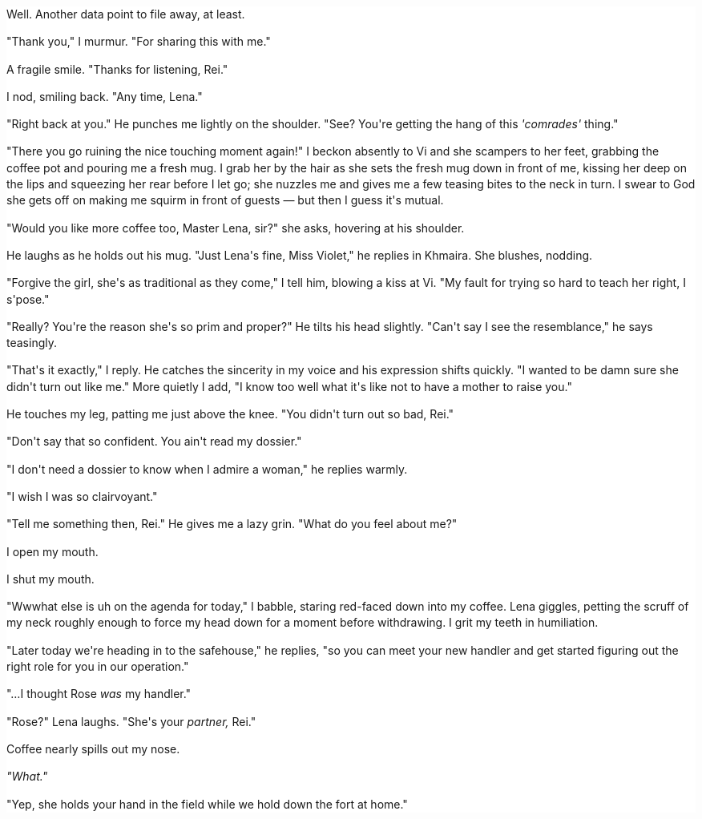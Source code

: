 Well. Another data point to file away, at least.

"Thank you," I murmur. "For sharing this with me."

A fragile smile. "Thanks for listening, Rei."

I nod, smiling back. "Any time, Lena."

"Right back at you." He punches me lightly on the shoulder. "See? You're getting the hang of this *'comrades'* thing."

"There you go ruining the nice touching moment again!" I beckon absently to Vi and she scampers to her feet, grabbing the coffee pot and pouring me a fresh mug. I grab her by the hair as she sets the fresh mug down in front of me, kissing her deep on the lips and squeezing her rear before I let go; she nuzzles me and gives me a few teasing bites to the neck in turn. I swear to God she gets off on making me squirm in front of guests — but then I guess it's mutual.

"Would you like more coffee too, Master Lena, sir?" she asks, hovering at his shoulder.

He laughs as he holds out his mug. "Just Lena's fine, Miss Violet," he replies in Khmaira. She blushes, nodding.

"Forgive the girl, she's as traditional as they come," I tell him, blowing a kiss at Vi. "My fault for trying so hard to teach her right, I s'pose."

"Really? You're the reason she's so prim and proper?" He tilts his head slightly. "Can't say I see the resemblance," he says teasingly.

"That's it exactly," I reply. He catches the sincerity in my voice and his expression shifts quickly. "I wanted to be damn sure she didn't turn out like me." More quietly I add, "I know too well what it's like not to have a mother to raise you."

He touches my leg, patting me just above the knee. "You didn't turn out so bad, Rei."

"Don't say that so confident. You ain't read my dossier."

"I don't need a dossier to know when I admire a woman," he replies warmly.

"I wish I was so clairvoyant."

"Tell me something then, Rei." He gives me a lazy grin. "What do you feel about me?"

I open my mouth.

I shut my mouth.

"Wwwhat else is uh on the agenda for today," I babble, staring red-faced down into my coffee. Lena giggles, petting the scruff of my neck roughly enough to force my head down for a moment before withdrawing. I grit my teeth in humiliation.

"Later today we're heading in to the safehouse," he replies, "so you can meet your new handler and get started figuring out the right role for you in our operation."

"…I thought Rose *was* my handler."

"Rose?" Lena laughs. "She's your *partner,* Rei."

Coffee nearly spills out my nose.

*"What."*

"Yep, she holds your hand in the field while we hold down the fort at home."
